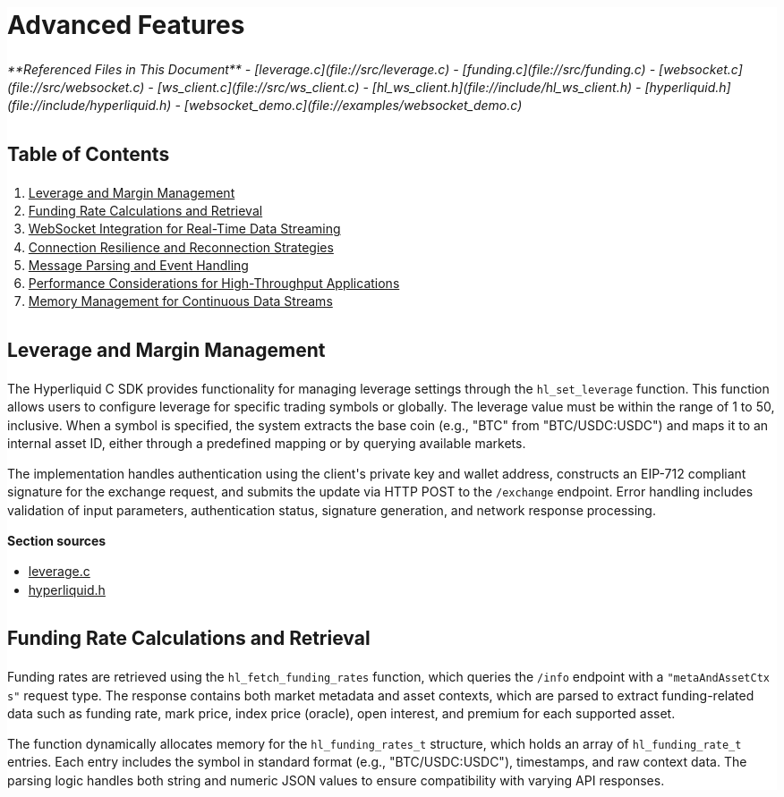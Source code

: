 # Advanced Features

<cite>
**Referenced Files in This Document**   
- [leverage.c](file://src/leverage.c)
- [funding.c](file://src/funding.c)
- [websocket.c](file://src/websocket.c)
- [ws_client.c](file://src/ws_client.c)
- [hl_ws_client.h](file://include/hl_ws_client.h)
- [hyperliquid.h](file://include/hyperliquid.h)
- [websocket_demo.c](file://examples/websocket_demo.c)
</cite>

## Table of Contents
1. [Leverage and Margin Management](#leverage-and-margin-management)
2. [Funding Rate Calculations and Retrieval](#funding-rate-calculations-and-retrieval)
3. [WebSocket Integration for Real-Time Data Streaming](#websocket-integration-for-real-time-data-streaming)
4. [Connection Resilience and Reconnection Strategies](#connection-resilience-and-reconnection-strategies)
5. [Message Parsing and Event Handling](#message-parsing-and-event-handling)
6. [Performance Considerations for High-Throughput Applications](#performance-considerations-for-high-throughput-applications)
7. [Memory Management for Continuous Data Streams](#memory-management-for-continuous-data-streams)

## Leverage and Margin Management

The Hyperliquid C SDK provides functionality for managing leverage settings through the `hl_set_leverage` function. This function allows users to configure leverage for specific trading symbols or globally. The leverage value must be within the range of 1 to 50, inclusive. When a symbol is specified, the system extracts the base coin (e.g., "BTC" from "BTC/USDC:USDC") and maps it to an internal asset ID, either through a predefined mapping or by querying available markets.

The implementation handles authentication using the client's private key and wallet address, constructs an EIP-712 compliant signature for the exchange request, and submits the update via HTTP POST to the `/exchange` endpoint. Error handling includes validation of input parameters, authentication status, signature generation, and network response processing.

**Section sources**
- [leverage.c](file://src/leverage.c#L14-L125)
- [hyperliquid.h](file://include/hyperliquid.h#L522-L524)

## Funding Rate Calculations and Retrieval

Funding rates are retrieved using the `hl_fetch_funding_rates` function, which queries the `/info` endpoint with a `"metaAndAssetCtxs"` request type. The response contains both market metadata and asset contexts, which are parsed to extract funding-related data such as funding rate, mark price, index price (oracle), open interest, and premium for each supported asset.

The function dynamically allocates memory for the `hl_funding_rates_t` structure, which holds an array of `hl_funding_rate_t` entries. Each entry includes the symbol in standard format (e.g., "BTC/USDC:USDC"), timestamps, and raw context data. The parsing logic handles both string and numeric JSON values to ensure compatibility with varying API responses.
